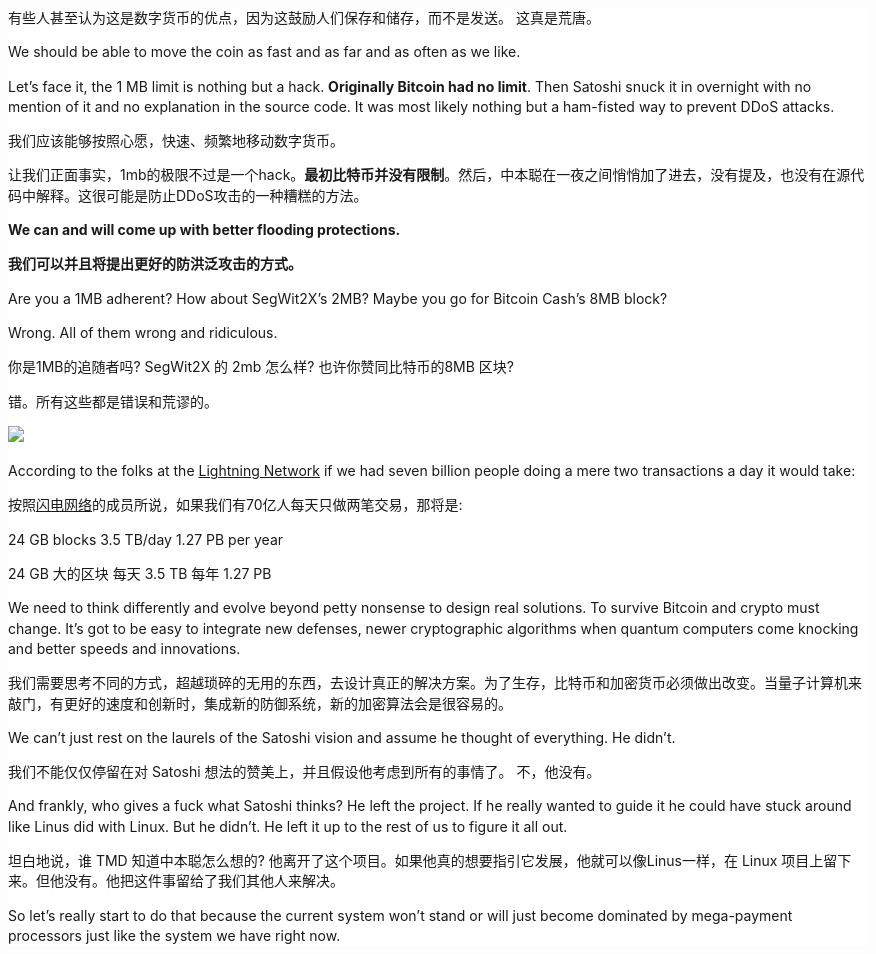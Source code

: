 有些人甚至认为这是数字货币的优点，因为这鼓励人们保存和储存，而不是发送。
这真是荒唐。

We should be able to move the coin as fast and as far and as often as we like.

Let’s face it, the 1 MB limit is nothing but a hack. **Originally Bitcoin had no limit**. Then Satoshi snuck it in overnight with no mention of it and no explanation in the source code. It was most likely nothing but a ham-fisted way to prevent DDoS attacks.

我们应该能够按照心愿，快速、频繁地移动数字货币。

让我们正面事实，1mb的极限不过是一个hack。**最初比特币并没有限制**。然后，中本聪在一夜之间悄悄加了进去，没有提及，也没有在源代码中解释。这很可能是防止DDoS攻击的一种糟糕的方法。

**We can and will come up with better flooding protections.**

**我们可以并且将提出更好的防洪泛攻击的方式。**

Are you a 1MB adherent? How about SegWit2X’s 2MB? Maybe you go for Bitcoin Cash’s 8MB block?

Wrong. All of them wrong and ridiculous.


你是1MB的追随者吗? SegWit2X 的 2mb 怎么样? 也许你赞同比特币的8MB 区块?

错。所有这些都是错误和荒谬的。

![](pics/bitcoin_prediction_10.jpeg)

According to the folks at the [Lightning Network](https://lightning.network/) if we had seven billion people doing a mere two transactions a day it would take:

按照[闪电网络](https://lightning.network/)的成员所说，如果我们有70亿人每天只做两笔交易，那将是:

24 GB blocks
3.5 TB/day
1.27 PB per year

24 GB 大的区块
每天 3.5 TB
每年 1.27 PB

We need to think differently and evolve beyond petty nonsense to design real solutions. To survive Bitcoin and crypto must change. It’s got to be easy to integrate new defenses, newer cryptographic algorithms when quantum computers come knocking and better speeds and innovations.

我们需要思考不同的方式，超越琐碎的无用的东西，去设计真正的解决方案。为了生存，比特币和加密货币必须做出改变。当量子计算机来敲门，有更好的速度和创新时，集成新的防御系统，新的加密算法会是很容易的。

We can’t just rest on the laurels of the Satoshi vision and assume he thought of everything.
He didn’t.

我们不能仅仅停留在对 Satoshi  想法的赞美上，并且假设他考虑到所有的事情了。
不，他没有。

And frankly, who gives a fuck what Satoshi thinks? He left the project. If he really wanted to guide it he could have stuck around like Linus did with Linux. But he didn’t. He left it up to the rest of us to figure it all out.

坦白地说，谁 TMD 知道中本聪怎么想的? 他离开了这个项目。如果他真的想要指引它发展，他就可以像Linus一样，在 Linux 项目上留下来。但他没有。他把这件事留给了我们其他人来解决。

So let’s really start to do that because the current system won’t stand or will just become dominated by mega-payment processors just like the system we have right now.
